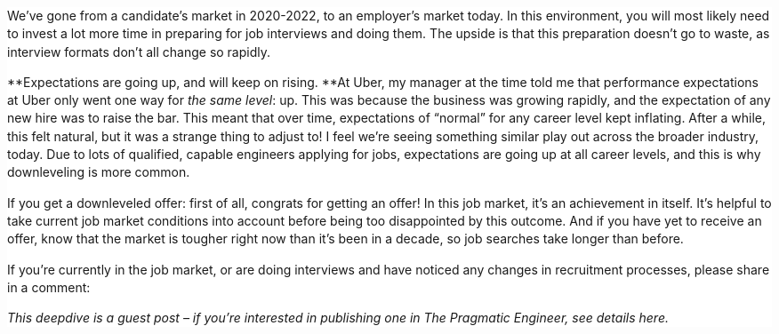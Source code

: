 We’ve gone from a candidate’s market in 2020-2022, to an employer’s market today. In this environment, you will most likely need to invest a lot more time in preparing for job interviews and doing them. The upside is that this preparation doesn’t go to waste, as interview formats don’t all change so rapidly.

**Expectations are going up, and will keep on rising. **At Uber, my manager at the time told me that performance expectations at Uber only went one way for *the same level*: up. This was because the business was growing rapidly, and the expectation of any new hire was to raise the bar. This meant that over time, expectations of “normal” for any career level kept inflating. After a while, this felt natural, but it was a strange thing to adjust to!
I feel we’re seeing something similar play out across the broader industry, today. Due to lots of qualified, capable engineers applying for jobs, expectations are going up at all career levels, and this is why downleveling is more common.

If you get a downleveled offer: first of all, congrats for getting an offer! In this job market, it’s an achievement in itself. It’s helpful to take current job market conditions into account before being too disappointed by this outcome. And if you have yet to receive an offer, know that the market is tougher right now than it’s been in a decade, so job searches take longer than before.

If you’re currently in the job market, or are doing interviews and have noticed any changes in recruitment processes, please share in a comment:

*This deepdive is a guest post – if you’re interested in publishing one in The Pragmatic Engineer, see details here.*